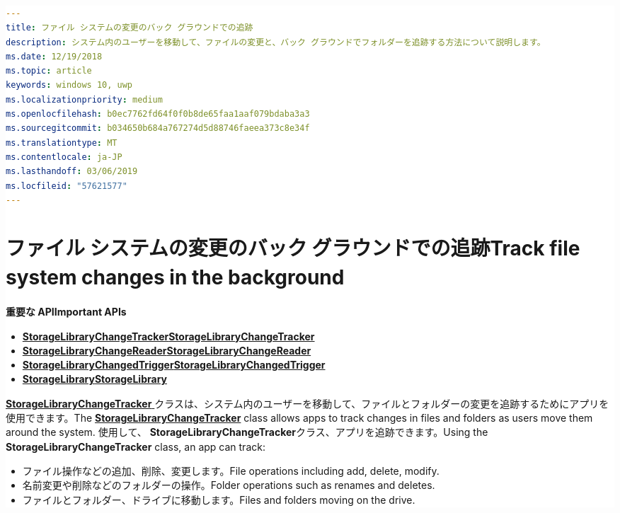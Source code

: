 ```yaml
---
title: ファイル システムの変更のバック グラウンドでの追跡
description: システム内のユーザーを移動して、ファイルの変更と、バック グラウンドでフォルダーを追跡する方法について説明します。
ms.date: 12/19/2018
ms.topic: article
keywords: windows 10, uwp
ms.localizationpriority: medium
ms.openlocfilehash: b0ec7762fd64f0f0b8de65faa1aaf079bdaba3a3
ms.sourcegitcommit: b034650b684a767274d5d88746faeea373c8e34f
ms.translationtype: MT
ms.contentlocale: ja-JP
ms.lasthandoff: 03/06/2019
ms.locfileid: "57621577"
---
```

# <a name="track-file-system-changes-in-the-background"></a><span data-ttu-id="9ad27-104">ファイル システムの変更のバック グラウンドでの追跡</span><span class="sxs-lookup"><span data-stu-id="9ad27-104">Track file system changes in the background</span></span>

<span data-ttu-id="9ad27-105">**重要な API**</span><span class="sxs-lookup"><span data-stu-id="9ad27-105">**Important APIs**</span></span>

-   [<span data-ttu-id="9ad27-106">**StorageLibraryChangeTracker**</span><span class="sxs-lookup"><span data-stu-id="9ad27-106">**StorageLibraryChangeTracker**</span></span>](https://docs.microsoft.com/uwp/api/Windows.Storage.StorageLibraryChangeTracker)
-   [<span data-ttu-id="9ad27-107">**StorageLibraryChangeReader**</span><span class="sxs-lookup"><span data-stu-id="9ad27-107">**StorageLibraryChangeReader**</span></span>](https://docs.microsoft.com/uwp/api/windows.storage.storagelibrarychangereader)
-   [<span data-ttu-id="9ad27-108">**StorageLibraryChangedTrigger**</span><span class="sxs-lookup"><span data-stu-id="9ad27-108">**StorageLibraryChangedTrigger**</span></span>](https://docs.microsoft.com/uwp/api/Windows.ApplicationModel.Background.StorageLibraryContentChangedTrigger)
-   [<span data-ttu-id="9ad27-109">**StorageLibrary**</span><span class="sxs-lookup"><span data-stu-id="9ad27-109">**StorageLibrary**</span></span>](https://docs.microsoft.com/uwp/api/windows.storage.storagelibrary)

<span data-ttu-id="9ad27-110">[ **StorageLibraryChangeTracker** ](https://docs.microsoft.com/uwp/api/Windows.Storage.StorageLibraryChangeTracker)クラスは、システム内のユーザーを移動して、ファイルとフォルダーの変更を追跡するためにアプリを使用できます。</span><span class="sxs-lookup"><span data-stu-id="9ad27-110">The [**StorageLibraryChangeTracker**](https://docs.microsoft.com/uwp/api/Windows.Storage.StorageLibraryChangeTracker) class allows apps to track changes in files and folders as users move them around the system.</span></span> <span data-ttu-id="9ad27-111">使用して、 **StorageLibraryChangeTracker**クラス、アプリを追跡できます。</span><span class="sxs-lookup"><span data-stu-id="9ad27-111">Using the **StorageLibraryChangeTracker** class, an app can track:</span></span>

- <span data-ttu-id="9ad27-112">ファイル操作などの追加、削除、変更します。</span><span class="sxs-lookup"><span data-stu-id="9ad27-112">File operations including add, delete, modify.</span></span>
- <span data-ttu-id="9ad27-113">名前変更や削除などのフォルダーの操作。</span><span class="sxs-lookup"><span data-stu-id="9ad27-113">Folder operations such as renames and deletes.</span></span>
- <span data-ttu-id="9ad27-114">ファイルとフォルダー、ドライブに移動します。</span><span class="sxs-lookup"><span data-stu-id="9ad27-114">Files and folders moving on the drive.</span></span>
